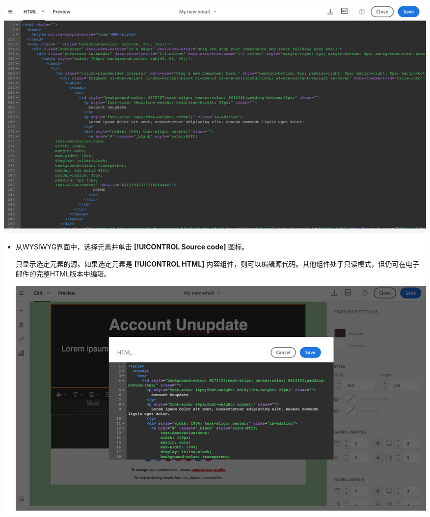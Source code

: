    ![](assets/email_designer_html1.png)

* 从WYSIWYG界面中，选择元素并单击 **[!UICONTROL Source code]** 图标。

   只显示选定元素的源。如果选定元素是 **[!UICONTROL HTML]** 内容组件，则可以编辑源代码。其他组件处于只读模式，但仍可在电子邮件的完整HTML版本中编辑。

   ![](assets/email_designer_html2.png)
